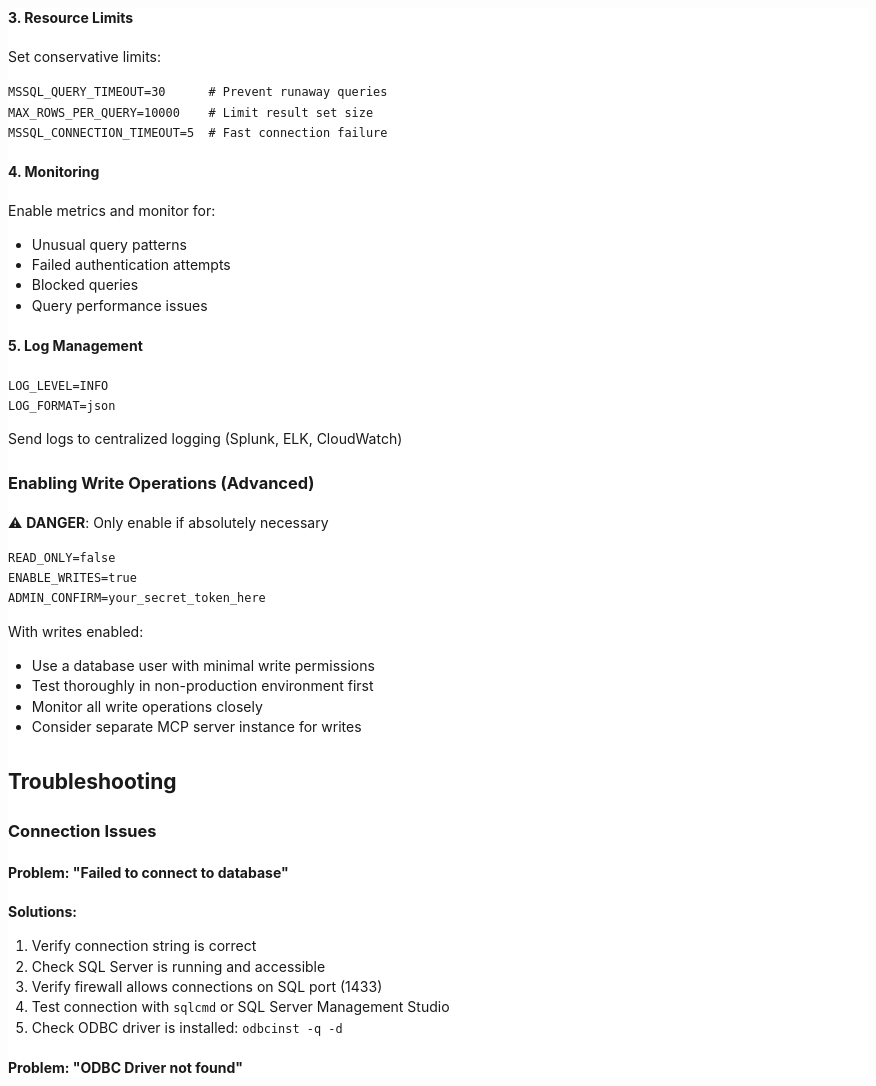 #### 3. Resource Limits
Set conservative limits:
```env
MSSQL_QUERY_TIMEOUT=30      # Prevent runaway queries
MAX_ROWS_PER_QUERY=10000    # Limit result set size
MSSQL_CONNECTION_TIMEOUT=5  # Fast connection failure
```

#### 4. Monitoring
Enable metrics and monitor for:
- Unusual query patterns
- Failed authentication attempts
- Blocked queries
- Query performance issues

#### 5. Log Management
```env
LOG_LEVEL=INFO
LOG_FORMAT=json
```

Send logs to centralized logging (Splunk, ELK, CloudWatch)

### Enabling Write Operations (Advanced)
⚠️ **DANGER**: Only enable if absolutely necessary

```env
READ_ONLY=false
ENABLE_WRITES=true
ADMIN_CONFIRM=your_secret_token_here
```

With writes enabled:
- Use a database user with minimal write permissions
- Test thoroughly in non-production environment first
- Monitor all write operations closely
- Consider separate MCP server instance for writes

## Troubleshooting

### Connection Issues

#### Problem: "Failed to connect to database"

**Solutions:**
1. Verify connection string is correct
2. Check SQL Server is running and accessible
3. Verify firewall allows connections on SQL port (1433)
4. Test connection with `sqlcmd` or SQL Server Management Studio
5. Check ODBC driver is installed: `odbcinst -q -d`

#### Problem: "ODBC Driver not found"
